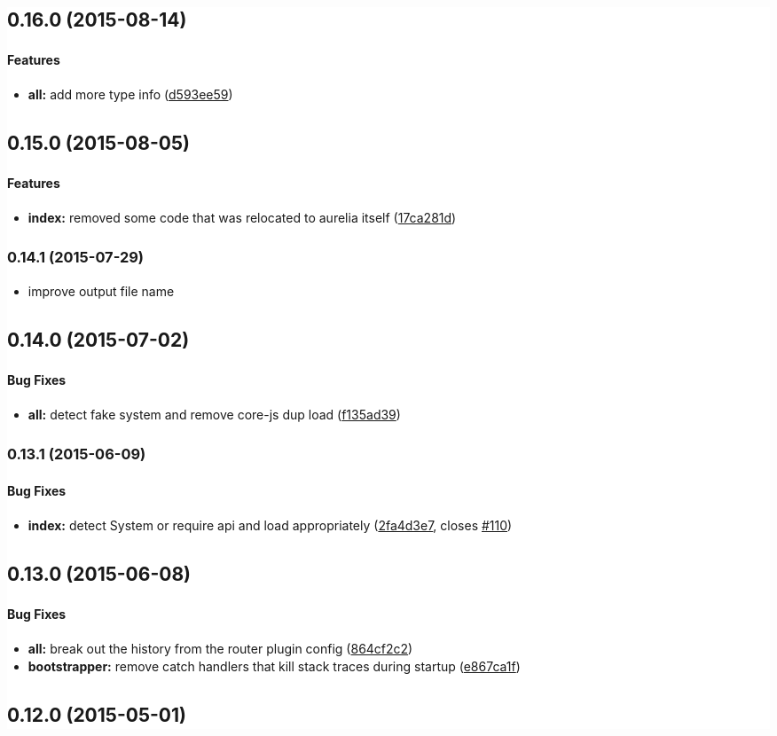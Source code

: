 
## 0.16.0 (2015-08-14)


#### Features

* **all:** add more type info ([d593ee59](http://github.com/aurelia/bootstrapper/commit/d593ee596f6c1607393d73d551532386415d6947))


## 0.15.0 (2015-08-05)


#### Features

* **index:** removed some code that was relocated to aurelia itself ([17ca281d](http://github.com/aurelia/bootstrapper/commit/17ca281d823dc4aa3a22af885e179d83ef6361e1))


### 0.14.1 (2015-07-29)

* improve output file name

## 0.14.0 (2015-07-02)


#### Bug Fixes

* **all:** detect fake system and remove core-js dup load ([f135ad39](http://github.com/aurelia/bootstrapper/commit/f135ad39eccb9a5a8e439c09a2354787cedd0fbe))


### 0.13.1 (2015-06-09)


#### Bug Fixes

* **index:** detect System or require api and load appropriately ([2fa4d3e7](http://github.com/aurelia/bootstrapper/commit/2fa4d3e7a6f525912ed1384c6eab33ff34960eb0), closes [#110](http://github.com/aurelia/bootstrapper/issues/110))


## 0.13.0 (2015-06-08)


#### Bug Fixes

* **all:** break out the history from the router plugin config ([864cf2c2](http://github.com/aurelia/bootstrapper/commit/864cf2c2d17bb9dd4d6642b7a7544de25e985926))
* **bootstrapper:** remove catch handlers that kill stack traces during startup ([e867ca1f](http://github.com/aurelia/bootstrapper/commit/e867ca1f2c9865e65448c3a5f8074d2711cfe991))


## 0.12.0 (2015-05-01)
